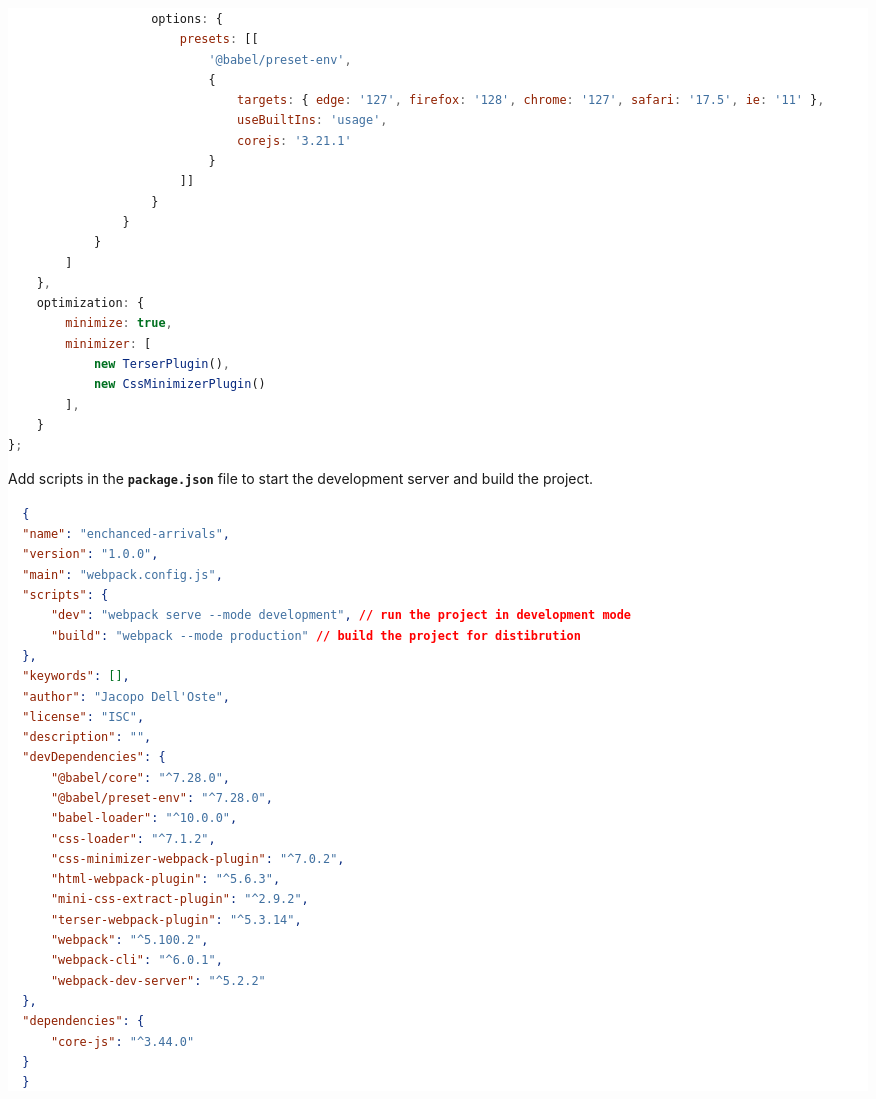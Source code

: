   ```js
                      options: {
                          presets: [[
                              '@babel/preset-env',
                              {
                                  targets: { edge: '127', firefox: '128', chrome: '127', safari: '17.5', ie: '11' },
                                  useBuiltIns: 'usage',
                                  corejs: '3.21.1'
                              }
                          ]]
                      }
                  }
              }
          ]
      },
      optimization: {
          minimize: true,
          minimizer: [
              new TerserPlugin(),
              new CssMinimizerPlugin()
          ],
      }
  };
  ```

Add scripts in the **`package.json`** file to start the development server and build the project.

  ```json
    {
    "name": "enchanced-arrivals",
    "version": "1.0.0",
    "main": "webpack.config.js",
    "scripts": {
        "dev": "webpack serve --mode development", // run the project in development mode 
        "build": "webpack --mode production" // build the project for distibrution
    },
    "keywords": [],
    "author": "Jacopo Dell'Oste",
    "license": "ISC",
    "description": "",
    "devDependencies": {
        "@babel/core": "^7.28.0",
        "@babel/preset-env": "^7.28.0",
        "babel-loader": "^10.0.0",
        "css-loader": "^7.1.2",
        "css-minimizer-webpack-plugin": "^7.0.2",
        "html-webpack-plugin": "^5.6.3",
        "mini-css-extract-plugin": "^2.9.2",
        "terser-webpack-plugin": "^5.3.14",
        "webpack": "^5.100.2",
        "webpack-cli": "^6.0.1",
        "webpack-dev-server": "^5.2.2"
    },
    "dependencies": {
        "core-js": "^3.44.0"
    }
    }
  ```
